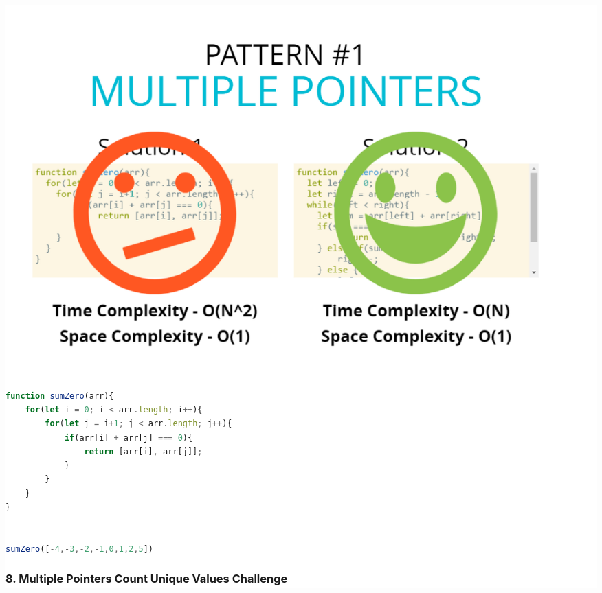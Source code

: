 ![image-20201105015723463](JavaScript%20Algorithms%20and%20Data%20Structures.assets/image-20201105015723463.png)

```js
function sumZero(arr){
    for(let i = 0; i < arr.length; i++){
        for(let j = i+1; j < arr.length; j++){
            if(arr[i] + arr[j] === 0){
                return [arr[i], arr[j]];
            }
        }
    }
}


sumZero([-4,-3,-2,-1,0,1,2,5])
```



### 8. Multiple Pointers Count Unique Values Challenge
